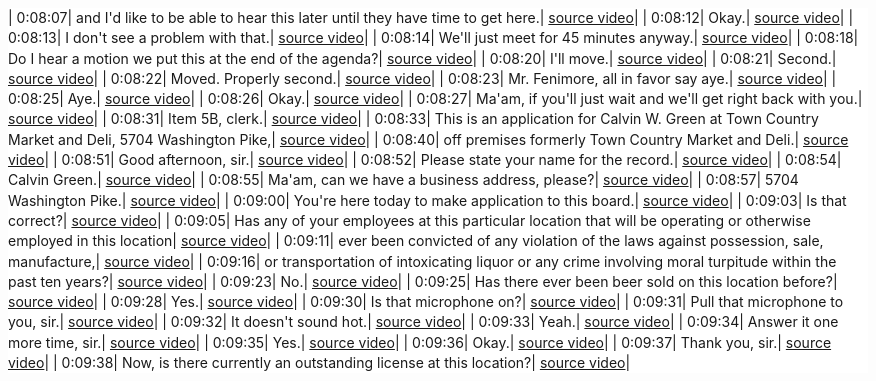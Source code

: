 | 0:08:07| and I'd like to be able to hear this later until they have time to get here.| [source video](https://archive.org/details/cocom080922beerbusinesspart1?start=487)|
| 0:08:12| Okay.| [source video](https://archive.org/details/cocom080922beerbusinesspart1?start=492)|
| 0:08:13| I don't see a problem with that.| [source video](https://archive.org/details/cocom080922beerbusinesspart1?start=493)|
| 0:08:14| We'll just meet for 45 minutes anyway.| [source video](https://archive.org/details/cocom080922beerbusinesspart1?start=494)|
| 0:08:18| Do I hear a motion we put this at the end of the agenda?| [source video](https://archive.org/details/cocom080922beerbusinesspart1?start=498)|
| 0:08:20| I'll move.| [source video](https://archive.org/details/cocom080922beerbusinesspart1?start=500)|
| 0:08:21| Second.| [source video](https://archive.org/details/cocom080922beerbusinesspart1?start=501)|
| 0:08:22| Moved. Properly second.| [source video](https://archive.org/details/cocom080922beerbusinesspart1?start=502)|
| 0:08:23| Mr. Fenimore, all in favor say aye.| [source video](https://archive.org/details/cocom080922beerbusinesspart1?start=503)|
| 0:08:25| Aye.| [source video](https://archive.org/details/cocom080922beerbusinesspart1?start=505)|
| 0:08:26| Okay.| [source video](https://archive.org/details/cocom080922beerbusinesspart1?start=506)|
| 0:08:27| Ma'am, if you'll just wait and we'll get right back with you.| [source video](https://archive.org/details/cocom080922beerbusinesspart1?start=507)|
| 0:08:31| Item 5B, clerk.| [source video](https://archive.org/details/cocom080922beerbusinesspart1?start=511)|
| 0:08:33| This is an application for Calvin W. Green at Town Country Market and Deli, 5704 Washington Pike,| [source video](https://archive.org/details/cocom080922beerbusinesspart1?start=513)|
| 0:08:40| off premises formerly Town Country Market and Deli.| [source video](https://archive.org/details/cocom080922beerbusinesspart1?start=520)|
| 0:08:51| Good afternoon, sir.| [source video](https://archive.org/details/cocom080922beerbusinesspart1?start=531)|
| 0:08:52| Please state your name for the record.| [source video](https://archive.org/details/cocom080922beerbusinesspart1?start=532)|
| 0:08:54| Calvin Green.| [source video](https://archive.org/details/cocom080922beerbusinesspart1?start=534)|
| 0:08:55| Ma'am, can we have a business address, please?| [source video](https://archive.org/details/cocom080922beerbusinesspart1?start=535)|
| 0:08:57| 5704 Washington Pike.| [source video](https://archive.org/details/cocom080922beerbusinesspart1?start=537)|
| 0:09:00| You're here today to make application to this board.| [source video](https://archive.org/details/cocom080922beerbusinesspart1?start=540)|
| 0:09:03| Is that correct?| [source video](https://archive.org/details/cocom080922beerbusinesspart1?start=543)|
| 0:09:05| Has any of your employees at this particular location that will be operating or otherwise employed in this location| [source video](https://archive.org/details/cocom080922beerbusinesspart1?start=545)|
| 0:09:11| ever been convicted of any violation of the laws against possession, sale, manufacture,| [source video](https://archive.org/details/cocom080922beerbusinesspart1?start=551)|
| 0:09:16| or transportation of intoxicating liquor or any crime involving moral turpitude within the past ten years?| [source video](https://archive.org/details/cocom080922beerbusinesspart1?start=556)|
| 0:09:23| No.| [source video](https://archive.org/details/cocom080922beerbusinesspart1?start=563)|
| 0:09:25| Has there ever been beer sold on this location before?| [source video](https://archive.org/details/cocom080922beerbusinesspart1?start=565)|
| 0:09:28| Yes.| [source video](https://archive.org/details/cocom080922beerbusinesspart1?start=568)|
| 0:09:30| Is that microphone on?| [source video](https://archive.org/details/cocom080922beerbusinesspart1?start=570)|
| 0:09:31| Pull that microphone to you, sir.| [source video](https://archive.org/details/cocom080922beerbusinesspart1?start=571)|
| 0:09:32| It doesn't sound hot.| [source video](https://archive.org/details/cocom080922beerbusinesspart1?start=572)|
| 0:09:33| Yeah.| [source video](https://archive.org/details/cocom080922beerbusinesspart1?start=573)|
| 0:09:34| Answer it one more time, sir.| [source video](https://archive.org/details/cocom080922beerbusinesspart1?start=574)|
| 0:09:35| Yes.| [source video](https://archive.org/details/cocom080922beerbusinesspart1?start=575)|
| 0:09:36| Okay.| [source video](https://archive.org/details/cocom080922beerbusinesspart1?start=576)|
| 0:09:37| Thank you, sir.| [source video](https://archive.org/details/cocom080922beerbusinesspart1?start=577)|
| 0:09:38| Now, is there currently an outstanding license at this location?| [source video](https://archive.org/details/cocom080922beerbusinesspart1?start=578)|